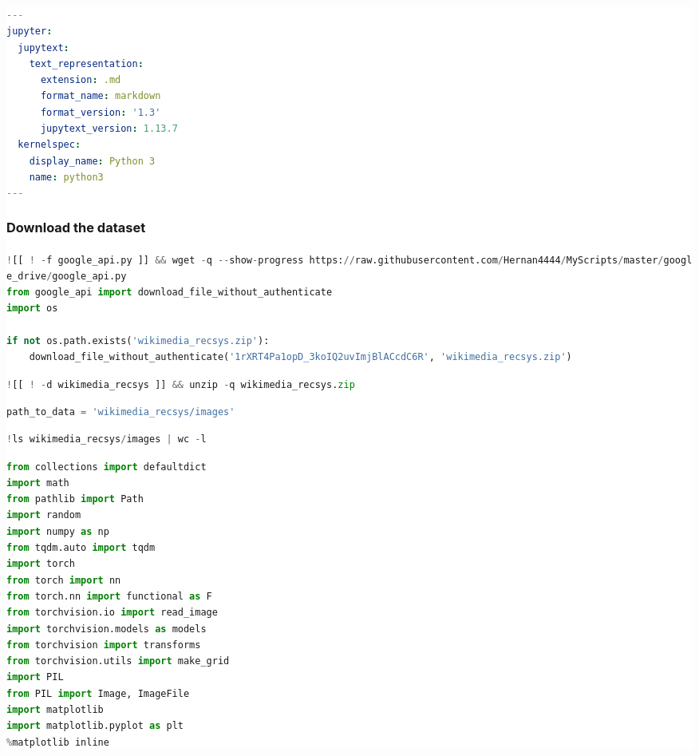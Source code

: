 ```yaml
---
jupyter:
  jupytext:
    text_representation:
      extension: .md
      format_name: markdown
      format_version: '1.3'
      jupytext_version: 1.13.7
  kernelspec:
    display_name: Python 3
    name: python3
---
```



### Download the dataset


```python colab={"base_uri": "https://localhost:8080/"} id="2Ym3k-6FJ4lI" executionInfo={"status": "ok", "timestamp": 1629876535125, "user_tz": -330, "elapsed": 11300, "user": {"displayName": "Sparsh Agarwal", "photoUrl": "", "userId": "13037694610922482904"}} outputId="678c41f9-9f31-49d7-8a7d-f8fd3c9f8702"
![[ ! -f google_api.py ]] && wget -q --show-progress https://raw.githubusercontent.com/Hernan4444/MyScripts/master/google_drive/google_api.py
from google_api import download_file_without_authenticate
import os
 
if not os.path.exists('wikimedia_recsys.zip'): 
    download_file_without_authenticate('1rXRT4Pa1opD_3koIQ2uvImjBlACcdC6R', 'wikimedia_recsys.zip')
```

```python id="ZatGleOoNg_G" executionInfo={"status": "ok", "timestamp": 1629876584414, "user_tz": -330, "elapsed": 24628, "user": {"displayName": "Sparsh Agarwal", "photoUrl": "", "userId": "13037694610922482904"}}
![[ ! -d wikimedia_recsys ]] && unzip -q wikimedia_recsys.zip
```

```python id="OvRVTH1zNpy0" executionInfo={"status": "ok", "timestamp": 1629876597213, "user_tz": -330, "elapsed": 453, "user": {"displayName": "Sparsh Agarwal", "photoUrl": "", "userId": "13037694610922482904"}}
path_to_data = 'wikimedia_recsys/images'
```

```python colab={"base_uri": "https://localhost:8080/"} id="WXmj2k6-Ny1G" executionInfo={"status": "ok", "timestamp": 1629876607290, "user_tz": -330, "elapsed": 422, "user": {"displayName": "Sparsh Agarwal", "photoUrl": "", "userId": "13037694610922482904"}} outputId="0cdda45e-831f-48df-82ee-768e086ce052"
!ls wikimedia_recsys/images | wc -l
```

```python id="EQm_XtZoN1Tw" executionInfo={"status": "ok", "timestamp": 1629876631289, "user_tz": -330, "elapsed": 5014, "user": {"displayName": "Sparsh Agarwal", "photoUrl": "", "userId": "13037694610922482904"}}
from collections import defaultdict
import math
from pathlib import Path
import random
import numpy as np
from tqdm.auto import tqdm
import torch
from torch import nn
from torch.nn import functional as F
from torchvision.io import read_image
import torchvision.models as models
from torchvision import transforms
from torchvision.utils import make_grid
import PIL
from PIL import Image, ImageFile
import matplotlib
import matplotlib.pyplot as plt
%matplotlib inline
```
